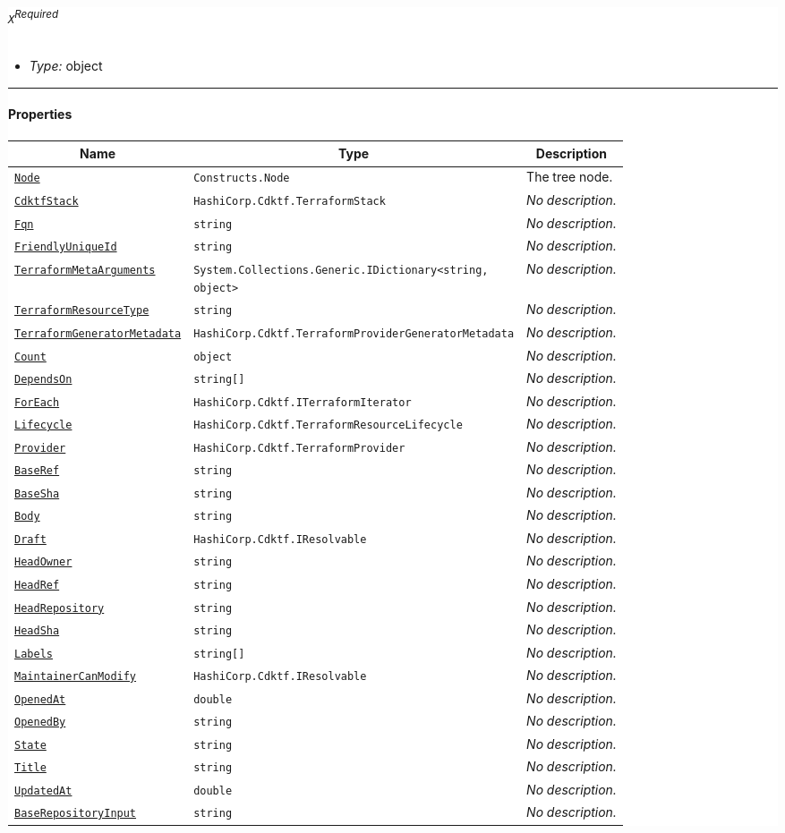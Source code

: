 ###### `X`<sup>Required</sup> <a name="X" id="@cdktf/provider-github.dataGithubRepositoryPullRequest.DataGithubRepositoryPullRequest.isTerraformDataSource.parameter.x"></a>

- *Type:* object

---

#### Properties <a name="Properties" id="Properties"></a>

| **Name** | **Type** | **Description** |
| --- | --- | --- |
| <code><a href="#@cdktf/provider-github.dataGithubRepositoryPullRequest.DataGithubRepositoryPullRequest.property.node">Node</a></code> | <code>Constructs.Node</code> | The tree node. |
| <code><a href="#@cdktf/provider-github.dataGithubRepositoryPullRequest.DataGithubRepositoryPullRequest.property.cdktfStack">CdktfStack</a></code> | <code>HashiCorp.Cdktf.TerraformStack</code> | *No description.* |
| <code><a href="#@cdktf/provider-github.dataGithubRepositoryPullRequest.DataGithubRepositoryPullRequest.property.fqn">Fqn</a></code> | <code>string</code> | *No description.* |
| <code><a href="#@cdktf/provider-github.dataGithubRepositoryPullRequest.DataGithubRepositoryPullRequest.property.friendlyUniqueId">FriendlyUniqueId</a></code> | <code>string</code> | *No description.* |
| <code><a href="#@cdktf/provider-github.dataGithubRepositoryPullRequest.DataGithubRepositoryPullRequest.property.terraformMetaArguments">TerraformMetaArguments</a></code> | <code>System.Collections.Generic.IDictionary<string, object></code> | *No description.* |
| <code><a href="#@cdktf/provider-github.dataGithubRepositoryPullRequest.DataGithubRepositoryPullRequest.property.terraformResourceType">TerraformResourceType</a></code> | <code>string</code> | *No description.* |
| <code><a href="#@cdktf/provider-github.dataGithubRepositoryPullRequest.DataGithubRepositoryPullRequest.property.terraformGeneratorMetadata">TerraformGeneratorMetadata</a></code> | <code>HashiCorp.Cdktf.TerraformProviderGeneratorMetadata</code> | *No description.* |
| <code><a href="#@cdktf/provider-github.dataGithubRepositoryPullRequest.DataGithubRepositoryPullRequest.property.count">Count</a></code> | <code>object</code> | *No description.* |
| <code><a href="#@cdktf/provider-github.dataGithubRepositoryPullRequest.DataGithubRepositoryPullRequest.property.dependsOn">DependsOn</a></code> | <code>string[]</code> | *No description.* |
| <code><a href="#@cdktf/provider-github.dataGithubRepositoryPullRequest.DataGithubRepositoryPullRequest.property.forEach">ForEach</a></code> | <code>HashiCorp.Cdktf.ITerraformIterator</code> | *No description.* |
| <code><a href="#@cdktf/provider-github.dataGithubRepositoryPullRequest.DataGithubRepositoryPullRequest.property.lifecycle">Lifecycle</a></code> | <code>HashiCorp.Cdktf.TerraformResourceLifecycle</code> | *No description.* |
| <code><a href="#@cdktf/provider-github.dataGithubRepositoryPullRequest.DataGithubRepositoryPullRequest.property.provider">Provider</a></code> | <code>HashiCorp.Cdktf.TerraformProvider</code> | *No description.* |
| <code><a href="#@cdktf/provider-github.dataGithubRepositoryPullRequest.DataGithubRepositoryPullRequest.property.baseRef">BaseRef</a></code> | <code>string</code> | *No description.* |
| <code><a href="#@cdktf/provider-github.dataGithubRepositoryPullRequest.DataGithubRepositoryPullRequest.property.baseSha">BaseSha</a></code> | <code>string</code> | *No description.* |
| <code><a href="#@cdktf/provider-github.dataGithubRepositoryPullRequest.DataGithubRepositoryPullRequest.property.body">Body</a></code> | <code>string</code> | *No description.* |
| <code><a href="#@cdktf/provider-github.dataGithubRepositoryPullRequest.DataGithubRepositoryPullRequest.property.draft">Draft</a></code> | <code>HashiCorp.Cdktf.IResolvable</code> | *No description.* |
| <code><a href="#@cdktf/provider-github.dataGithubRepositoryPullRequest.DataGithubRepositoryPullRequest.property.headOwner">HeadOwner</a></code> | <code>string</code> | *No description.* |
| <code><a href="#@cdktf/provider-github.dataGithubRepositoryPullRequest.DataGithubRepositoryPullRequest.property.headRef">HeadRef</a></code> | <code>string</code> | *No description.* |
| <code><a href="#@cdktf/provider-github.dataGithubRepositoryPullRequest.DataGithubRepositoryPullRequest.property.headRepository">HeadRepository</a></code> | <code>string</code> | *No description.* |
| <code><a href="#@cdktf/provider-github.dataGithubRepositoryPullRequest.DataGithubRepositoryPullRequest.property.headSha">HeadSha</a></code> | <code>string</code> | *No description.* |
| <code><a href="#@cdktf/provider-github.dataGithubRepositoryPullRequest.DataGithubRepositoryPullRequest.property.labels">Labels</a></code> | <code>string[]</code> | *No description.* |
| <code><a href="#@cdktf/provider-github.dataGithubRepositoryPullRequest.DataGithubRepositoryPullRequest.property.maintainerCanModify">MaintainerCanModify</a></code> | <code>HashiCorp.Cdktf.IResolvable</code> | *No description.* |
| <code><a href="#@cdktf/provider-github.dataGithubRepositoryPullRequest.DataGithubRepositoryPullRequest.property.openedAt">OpenedAt</a></code> | <code>double</code> | *No description.* |
| <code><a href="#@cdktf/provider-github.dataGithubRepositoryPullRequest.DataGithubRepositoryPullRequest.property.openedBy">OpenedBy</a></code> | <code>string</code> | *No description.* |
| <code><a href="#@cdktf/provider-github.dataGithubRepositoryPullRequest.DataGithubRepositoryPullRequest.property.state">State</a></code> | <code>string</code> | *No description.* |
| <code><a href="#@cdktf/provider-github.dataGithubRepositoryPullRequest.DataGithubRepositoryPullRequest.property.title">Title</a></code> | <code>string</code> | *No description.* |
| <code><a href="#@cdktf/provider-github.dataGithubRepositoryPullRequest.DataGithubRepositoryPullRequest.property.updatedAt">UpdatedAt</a></code> | <code>double</code> | *No description.* |
| <code><a href="#@cdktf/provider-github.dataGithubRepositoryPullRequest.DataGithubRepositoryPullRequest.property.baseRepositoryInput">BaseRepositoryInput</a></code> | <code>string</code> | *No description.* |